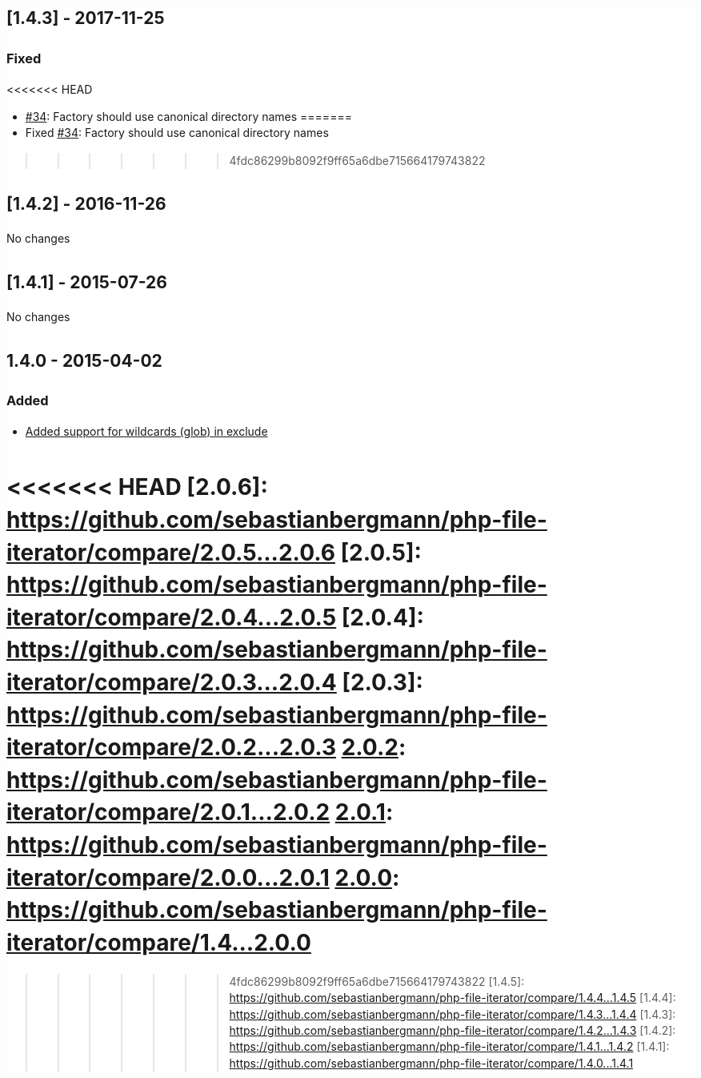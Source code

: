 ## [1.4.3] - 2017-11-25

### Fixed

<<<<<<< HEAD
* [#34](https://github.com/sebastianbergmann/php-file-iterator/issues/34): Factory should use canonical directory names
=======
* Fixed [#34](https://github.com/sebastianbergmann/php-file-iterator/issues/34): Factory should use canonical directory names
>>>>>>> 4fdc86299b8092f9ff65a6dbe715664179743822

## [1.4.2] - 2016-11-26

No changes

## [1.4.1] - 2015-07-26

No changes

## 1.4.0 - 2015-04-02

### Added

* [Added support for wildcards (glob) in exclude](https://github.com/sebastianbergmann/php-file-iterator/pull/23)

<<<<<<< HEAD
[2.0.6]: https://github.com/sebastianbergmann/php-file-iterator/compare/2.0.5...2.0.6
[2.0.5]: https://github.com/sebastianbergmann/php-file-iterator/compare/2.0.4...2.0.5
[2.0.4]: https://github.com/sebastianbergmann/php-file-iterator/compare/2.0.3...2.0.4
[2.0.3]: https://github.com/sebastianbergmann/php-file-iterator/compare/2.0.2...2.0.3
[2.0.2]: https://github.com/sebastianbergmann/php-file-iterator/compare/2.0.1...2.0.2
[2.0.1]: https://github.com/sebastianbergmann/php-file-iterator/compare/2.0.0...2.0.1
[2.0.0]: https://github.com/sebastianbergmann/php-file-iterator/compare/1.4...2.0.0
=======
[2.0.2]: https://github.com/sebastianbergmann/php-file-iterator/compare/2.0.1...2.0.2
[2.0.1]: https://github.com/sebastianbergmann/php-file-iterator/compare/2.0.0...2.0.1
[2.0.0]: https://github.com/sebastianbergmann/php-file-iterator/compare/1.4...master
>>>>>>> 4fdc86299b8092f9ff65a6dbe715664179743822
[1.4.5]: https://github.com/sebastianbergmann/php-file-iterator/compare/1.4.4...1.4.5
[1.4.4]: https://github.com/sebastianbergmann/php-file-iterator/compare/1.4.3...1.4.4
[1.4.3]: https://github.com/sebastianbergmann/php-file-iterator/compare/1.4.2...1.4.3
[1.4.2]: https://github.com/sebastianbergmann/php-file-iterator/compare/1.4.1...1.4.2
[1.4.1]: https://github.com/sebastianbergmann/php-file-iterator/compare/1.4.0...1.4.1

